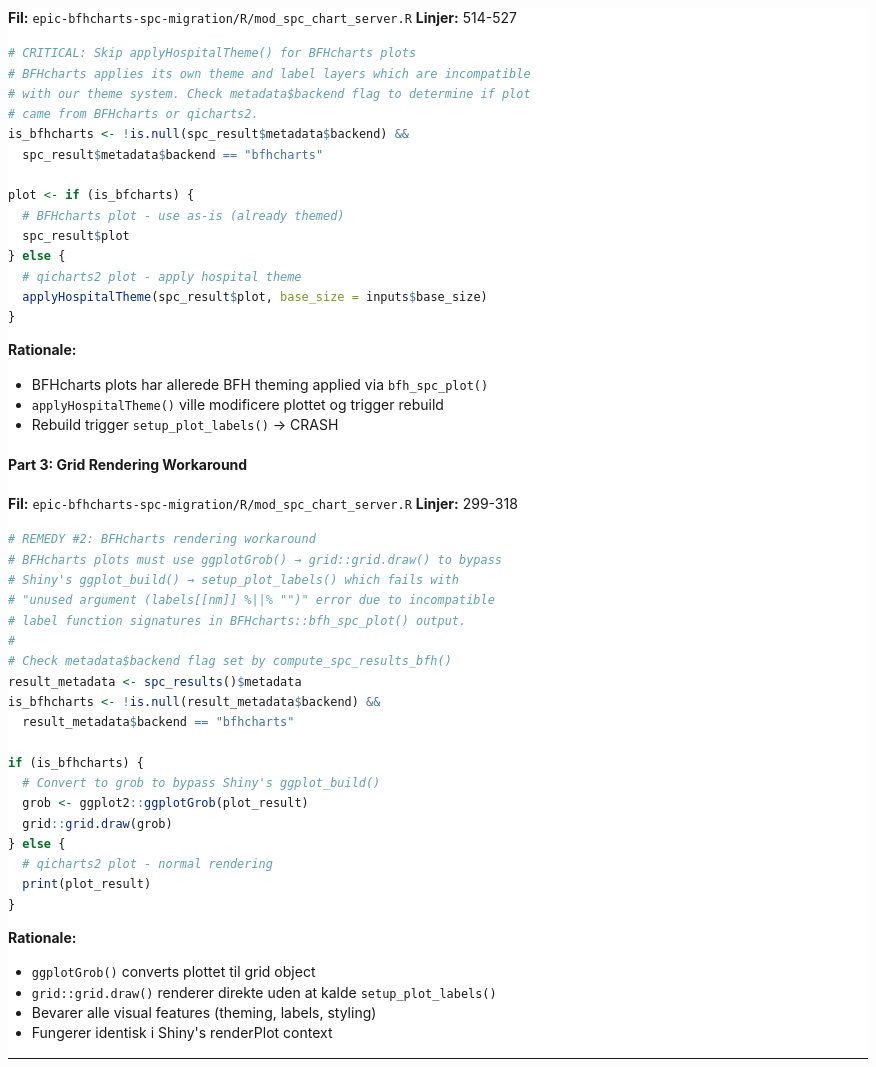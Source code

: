 **Fil:** `epic-bfhcharts-spc-migration/R/mod_spc_chart_server.R`
**Linjer:** 514-527

```r
# CRITICAL: Skip applyHospitalTheme() for BFHcharts plots
# BFHcharts applies its own theme and label layers which are incompatible
# with our theme system. Check metadata$backend flag to determine if plot
# came from BFHcharts or qicharts2.
is_bfhcharts <- !is.null(spc_result$metadata$backend) &&
  spc_result$metadata$backend == "bfhcharts"

plot <- if (is_bfcharts) {
  # BFHcharts plot - use as-is (already themed)
  spc_result$plot
} else {
  # qicharts2 plot - apply hospital theme
  applyHospitalTheme(spc_result$plot, base_size = inputs$base_size)
}
```

**Rationale:**
- BFHcharts plots har allerede BFH theming applied via `bfh_spc_plot()`
- `applyHospitalTheme()` ville modificere plottet og trigger rebuild
- Rebuild trigger `setup_plot_labels()` → CRASH

#### Part 3: Grid Rendering Workaround

**Fil:** `epic-bfhcharts-spc-migration/R/mod_spc_chart_server.R`
**Linjer:** 299-318

```r
# REMEDY #2: BFHcharts rendering workaround
# BFHcharts plots must use ggplotGrob() → grid::grid.draw() to bypass
# Shiny's ggplot_build() → setup_plot_labels() which fails with
# "unused argument (labels[[nm]] %||% "")" error due to incompatible
# label function signatures in BFHcharts::bfh_spc_plot() output.
#
# Check metadata$backend flag set by compute_spc_results_bfh()
result_metadata <- spc_results()$metadata
is_bfhcharts <- !is.null(result_metadata$backend) &&
  result_metadata$backend == "bfhcharts"

if (is_bfhcharts) {
  # Convert to grob to bypass Shiny's ggplot_build()
  grob <- ggplot2::ggplotGrob(plot_result)
  grid::grid.draw(grob)
} else {
  # qicharts2 plot - normal rendering
  print(plot_result)
}
```

**Rationale:**
- `ggplotGrob()` converts plottet til grid object
- `grid::grid.draw()` renderer direkte uden at kalde `setup_plot_labels()`
- Bevarer alle visual features (theming, labels, styling)
- Fungerer identisk i Shiny's renderPlot context

---